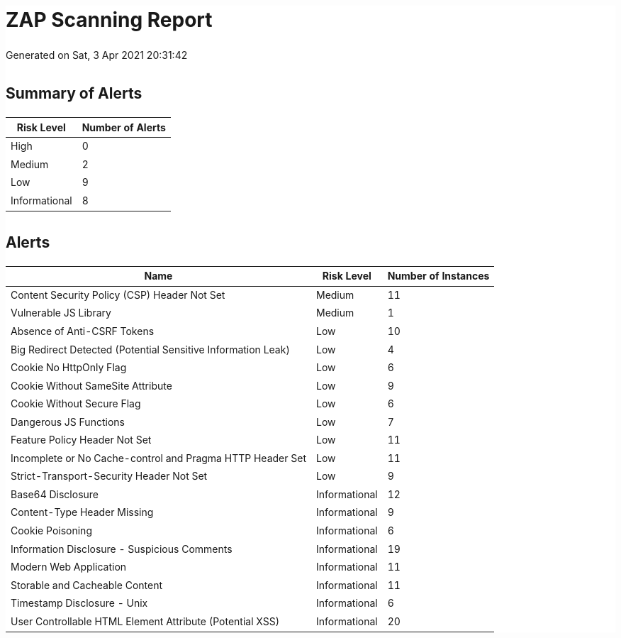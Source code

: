 
# ZAP Scanning Report

Generated on Sat, 3 Apr 2021 20:31:42


## Summary of Alerts

| Risk Level | Number of Alerts |
| --- | --- |
| High | 0 |
| Medium | 2 |
| Low | 9 |
| Informational | 8 |

## Alerts

| Name | Risk Level | Number of Instances |
| --- | --- | --- | 
| Content Security Policy (CSP) Header Not Set | Medium | 11 | 
| Vulnerable JS Library | Medium | 1 | 
| Absence of Anti-CSRF Tokens | Low | 10 | 
| Big Redirect Detected (Potential Sensitive Information Leak) | Low | 4 | 
| Cookie No HttpOnly Flag | Low | 6 | 
| Cookie Without SameSite Attribute | Low | 9 | 
| Cookie Without Secure Flag | Low | 6 | 
| Dangerous JS Functions | Low | 7 | 
| Feature Policy Header Not Set | Low | 11 | 
| Incomplete or No Cache-control and Pragma HTTP Header Set | Low | 11 | 
| Strict-Transport-Security Header Not Set | Low | 9 | 
| Base64 Disclosure | Informational | 12 | 
| Content-Type Header Missing | Informational | 9 | 
| Cookie Poisoning | Informational | 6 | 
| Information Disclosure - Suspicious Comments | Informational | 19 | 
| Modern Web Application | Informational | 11 | 
| Storable and Cacheable Content | Informational | 11 | 
| Timestamp Disclosure - Unix | Informational | 6 | 
| User Controllable HTML Element Attribute (Potential XSS) | Informational | 20 | 
